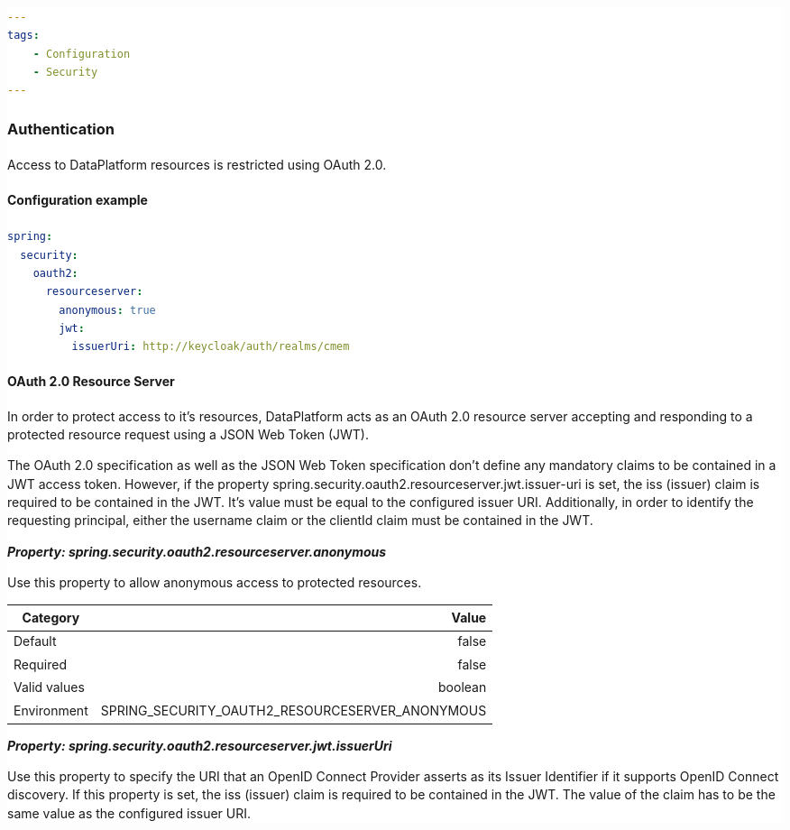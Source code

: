 ```yaml
---
tags:
    - Configuration
    - Security
---
```


### Authentication

Access to DataPlatform resources is restricted using OAuth 2.0.

#### Configuration example

```yaml
spring:
  security:
    oauth2:
      resourceserver:
        anonymous: true
        jwt:
          issuerUri: http://keycloak/auth/realms/cmem
```


#### OAuth 2.0 Resource Server

In order to protect access to it’s resources, DataPlatform acts as an OAuth 2.0 resource server accepting and responding to a protected resource request using a JSON Web Token (JWT).

The OAuth 2.0 specification as well as the JSON Web Token specification don’t define any mandatory claims to be contained in a JWT access token. However, if the property spring.security.oauth2.resourceserver.jwt.issuer-uri is set, the iss (issuer) claim is required to be contained in the JWT. It’s value must be equal to the configured issuer URI. Additionally, in order to identify the requesting principal, either the username claim or the clientId claim must be contained in the JWT.


***Property: spring.security.oauth2.resourceserver.anonymous***

Use this property to allow anonymous access to protected resources.

| Category | Value |
|--- | ---: |
| Default | false |
| Required | false |
| Valid values | boolean |
| Environment | SPRING_SECURITY_OAUTH2_RESOURCESERVER_ANONYMOUS |

***Property: spring.security.oauth2.resourceserver.jwt.issuerUri***

Use this property to specify the URI that an OpenID Connect Provider asserts as its Issuer Identifier if it supports OpenID Connect discovery.
If this property is set, the iss (issuer) claim is required to be contained in the JWT. The value of the claim has to be the same value as the configured issuer URI.
